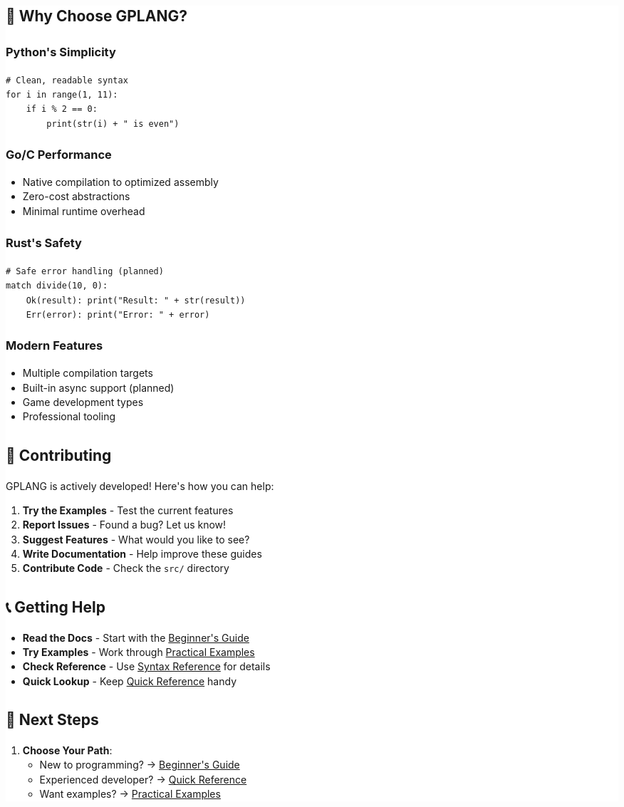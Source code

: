 ## 🌟 Why Choose GPLANG?

### **Python's Simplicity**
```gp
# Clean, readable syntax
for i in range(1, 11):
    if i % 2 == 0:
        print(str(i) + " is even")
```

### **Go/C Performance**
- Native compilation to optimized assembly
- Zero-cost abstractions
- Minimal runtime overhead

### **Rust's Safety**
```gp
# Safe error handling (planned)
match divide(10, 0):
    Ok(result): print("Result: " + str(result))
    Err(error): print("Error: " + error)
```

### **Modern Features**
- Multiple compilation targets
- Built-in async support (planned)
- Game development types
- Professional tooling

## 🤝 Contributing

GPLANG is actively developed! Here's how you can help:

1. **Try the Examples** - Test the current features
2. **Report Issues** - Found a bug? Let us know!
3. **Suggest Features** - What would you like to see?
4. **Write Documentation** - Help improve these guides
5. **Contribute Code** - Check the `src/` directory

## 📞 Getting Help

- **Read the Docs** - Start with the [Beginner's Guide](tutorials/GPLANG_BEGINNER_GUIDE.md)
- **Try Examples** - Work through [Practical Examples](tutorials/PRACTICAL_EXAMPLES.md)
- **Check Reference** - Use [Syntax Reference](tutorials/SYNTAX_REFERENCE.md) for details
- **Quick Lookup** - Keep [Quick Reference](tutorials/QUICK_REFERENCE.md) handy

## 🎯 Next Steps

1. **Choose Your Path**:
   - New to programming? → [Beginner's Guide](tutorials/GPLANG_BEGINNER_GUIDE.md)
   - Experienced developer? → [Quick Reference](tutorials/QUICK_REFERENCE.md)
   - Want examples? → [Practical Examples](tutorials/PRACTICAL_EXAMPLES.md)
